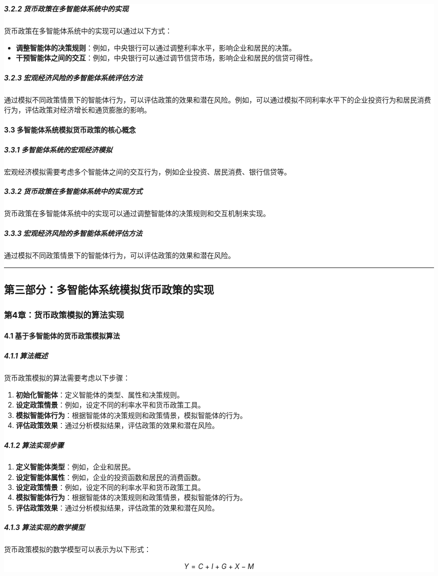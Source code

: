 ##### 3.2.2 货币政策在多智能体系统中的实现

货币政策在多智能体系统中的实现可以通过以下方式：

- **调整智能体的决策规则**：例如，中央银行可以通过调整利率水平，影响企业和居民的决策。
- **干预智能体之间的交互**：例如，中央银行可以通过调节信贷市场，影响企业和居民的信贷可得性。

##### 3.2.3 宏观经济风险的多智能体系统评估方法

通过模拟不同政策情景下的智能体行为，可以评估政策的效果和潜在风险。例如，可以通过模拟不同利率水平下的企业投资行为和居民消费行为，评估政策对经济增长和通货膨胀的影响。

#### 3.3 多智能体系统模拟货币政策的核心概念

##### 3.3.1 多智能体系统的宏观经济模拟

宏观经济模拟需要考虑多个智能体之间的交互行为，例如企业投资、居民消费、银行信贷等。

##### 3.3.2 货币政策在多智能体系统中的实现方式

货币政策在多智能体系统中的实现可以通过调整智能体的决策规则和交互机制来实现。

##### 3.3.3 宏观经济风险的多智能体系统评估方法

通过模拟不同政策情景下的智能体行为，可以评估政策的效果和潜在风险。

---

## 第三部分：多智能体系统模拟货币政策的实现

### 第4章：货币政策模拟的算法实现

#### 4.1 基于多智能体的货币政策模拟算法

##### 4.1.1 算法概述

货币政策模拟的算法需要考虑以下步骤：

1. **初始化智能体**：定义智能体的类型、属性和决策规则。
2. **设定政策情景**：例如，设定不同的利率水平和货币政策工具。
3. **模拟智能体行为**：根据智能体的决策规则和政策情景，模拟智能体的行为。
4. **评估政策效果**：通过分析模拟结果，评估政策的效果和潜在风险。

##### 4.1.2 算法实现步骤

1. **定义智能体类型**：例如，企业和居民。
2. **设定智能体属性**：例如，企业的投资函数和居民的消费函数。
3. **设定政策情景**：例如，设定不同的利率水平和货币政策工具。
4. **模拟智能体行为**：根据智能体的决策规则和政策情景，模拟智能体的行为。
5. **评估政策效果**：通过分析模拟结果，评估政策的效果和潜在风险。

##### 4.1.3 算法实现的数学模型

货币政策模拟的数学模型可以表示为以下形式：

$$
Y = C + I + G + X - M
$$
